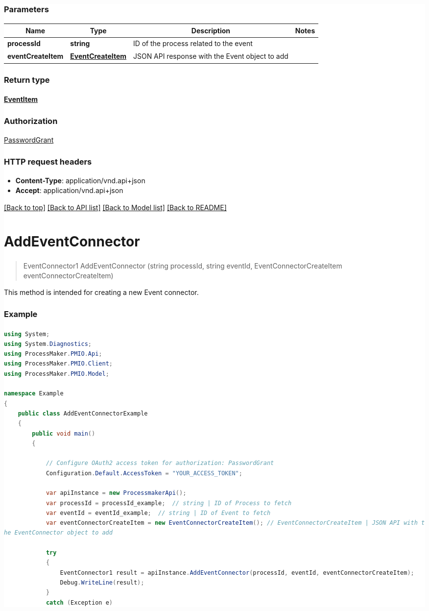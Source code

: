 ### Parameters

Name | Type | Description  | Notes
------------- | ------------- | ------------- | -------------
 **processId** | **string**| ID of the process related to the event | 
 **eventCreateItem** | [**EventCreateItem**](EventCreateItem.md)| JSON API response with the Event object to add | 

### Return type

[**EventItem**](EventItem.md)

### Authorization

[PasswordGrant](../README.md#PasswordGrant)

### HTTP request headers

 - **Content-Type**: application/vnd.api+json
 - **Accept**: application/vnd.api+json

[[Back to top]](#) [[Back to API list]](../README.md#documentation-for-api-endpoints) [[Back to Model list]](../README.md#documentation-for-models) [[Back to README]](../README.md)

<a name="addeventconnector"></a>
# **AddEventConnector**
> EventConnector1 AddEventConnector (string processId, string eventId, EventConnectorCreateItem eventConnectorCreateItem)



This method is intended for creating a new Event connector.

### Example
```csharp
using System;
using System.Diagnostics;
using ProcessMaker.PMIO.Api;
using ProcessMaker.PMIO.Client;
using ProcessMaker.PMIO.Model;

namespace Example
{
    public class AddEventConnectorExample
    {
        public void main()
        {
            
            // Configure OAuth2 access token for authorization: PasswordGrant
            Configuration.Default.AccessToken = "YOUR_ACCESS_TOKEN";

            var apiInstance = new ProcessmakerApi();
            var processId = processId_example;  // string | ID of Process to fetch
            var eventId = eventId_example;  // string | ID of Event to fetch
            var eventConnectorCreateItem = new EventConnectorCreateItem(); // EventConnectorCreateItem | JSON API with the EventConnector object to add

            try
            {
                EventConnector1 result = apiInstance.AddEventConnector(processId, eventId, eventConnectorCreateItem);
                Debug.WriteLine(result);
            }
            catch (Exception e)
```